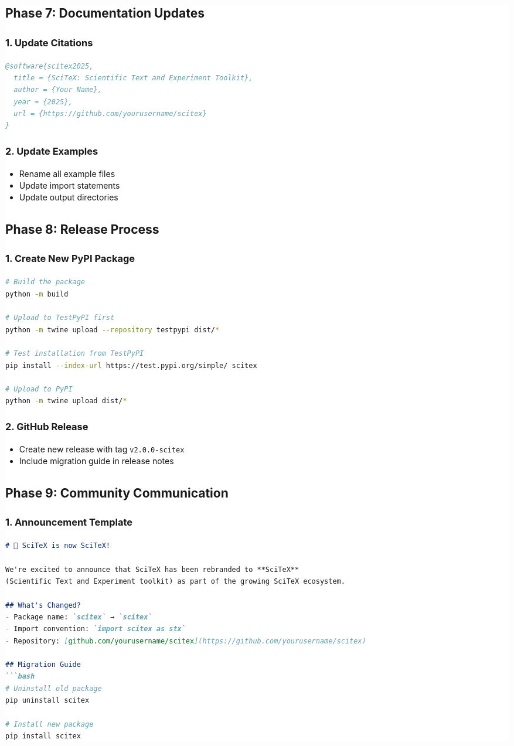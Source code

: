 ## Phase 7: Documentation Updates

### 1. Update Citations
```bibtex
@software{scitex2025,
  title = {SciTeX: Scientific Text and Experiment Toolkit},
  author = {Your Name},
  year = {2025},
  url = {https://github.com/yourusername/scitex}
}
```

### 2. Update Examples
- Rename all example files
- Update import statements
- Update output directories

## Phase 8: Release Process

### 1. Create New PyPI Package
```bash
# Build the package
python -m build

# Upload to TestPyPI first
python -m twine upload --repository testpypi dist/*

# Test installation from TestPyPI
pip install --index-url https://test.pypi.org/simple/ scitex

# Upload to PyPI
python -m twine upload dist/*
```

### 2. GitHub Release
- Create new release with tag `v2.0.0-scitex`
- Include migration guide in release notes

## Phase 9: Community Communication

### 1. Announcement Template
```markdown
# 🎉 SciTeX is now SciTeX!

We're excited to announce that SciTeX has been rebranded to **SciTeX** 
(Scientific Text and Experiment toolkit) as part of the growing SciTeX ecosystem.

## What's Changed?
- Package name: `scitex` → `scitex`
- Import convention: `import scitex as stx`
- Repository: [github.com/yourusername/scitex](https://github.com/yourusername/scitex)

## Migration Guide
```bash
# Uninstall old package
pip uninstall scitex

# Install new package
pip install scitex
```
